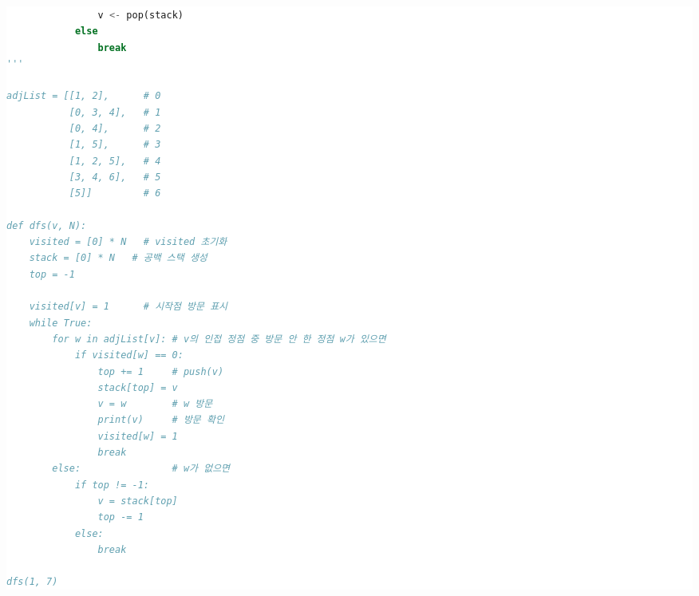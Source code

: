 ```python
                v <- pop(stack)
            else
                break
'''

adjList = [[1, 2],      # 0
           [0, 3, 4],   # 1
           [0, 4],      # 2
           [1, 5],      # 3
           [1, 2, 5],   # 4
           [3, 4, 6],   # 5
           [5]]         # 6

def dfs(v, N):
    visited = [0] * N   # visited 초기화
    stack = [0] * N   # 공백 스택 생성
    top = -1

    visited[v] = 1      # 시작점 방문 표시
    while True:
        for w in adjList[v]: # v의 인접 정점 중 방문 안 한 정점 w가 있으면
            if visited[w] == 0:
                top += 1     # push(v)
                stack[top] = v
                v = w        # w 방문
                print(v)     # 방문 확인
                visited[w] = 1
                break
        else:                # w가 없으면
            if top != -1:
                v = stack[top]
                top -= 1
            else:
                break

dfs(1, 7)
```